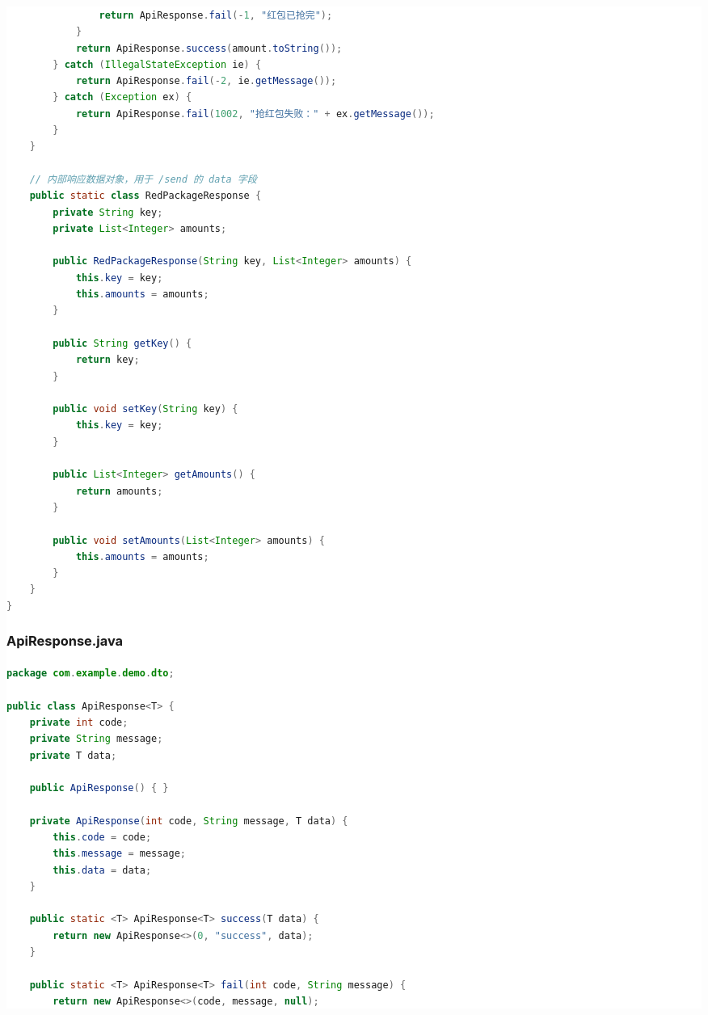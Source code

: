 ```java
                return ApiResponse.fail(-1, "红包已抢完");
            }
            return ApiResponse.success(amount.toString());
        } catch (IllegalStateException ie) {
            return ApiResponse.fail(-2, ie.getMessage());
        } catch (Exception ex) {
            return ApiResponse.fail(1002, "抢红包失败：" + ex.getMessage());
        }
    }

    // 内部响应数据对象，用于 /send 的 data 字段
    public static class RedPackageResponse {
        private String key;
        private List<Integer> amounts;

        public RedPackageResponse(String key, List<Integer> amounts) {
            this.key = key;
            this.amounts = amounts;
        }

        public String getKey() {
            return key;
        }

        public void setKey(String key) {
            this.key = key;
        }

        public List<Integer> getAmounts() {
            return amounts;
        }

        public void setAmounts(List<Integer> amounts) {
            this.amounts = amounts;
        }
    }
}
```

### ApiResponse.java

```java
package com.example.demo.dto;

public class ApiResponse<T> {
    private int code;
    private String message;
    private T data;

    public ApiResponse() { }

    private ApiResponse(int code, String message, T data) {
        this.code = code;
        this.message = message;
        this.data = data;
    }

    public static <T> ApiResponse<T> success(T data) {
        return new ApiResponse<>(0, "success", data);
    }

    public static <T> ApiResponse<T> fail(int code, String message) {
        return new ApiResponse<>(code, message, null);
```